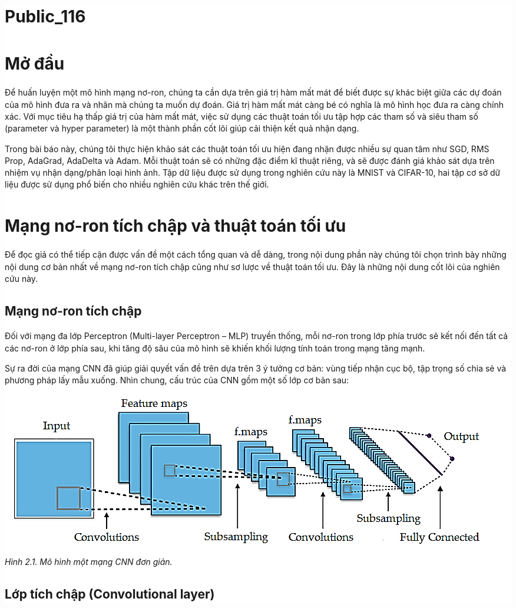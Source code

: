 # Public_116

# Mở đầu

Để huấn luyện một mô hình mạng nơ-ron, chúng ta cần dựa trên giá trị hàm mất mát để biết được sự khác biệt giữa các dự đoán của mô hình đưa ra và nhãn mà chúng ta muốn dự đoán. Giá trị hàm mất mát càng bé có nghĩa là mô hình học đưa ra càng chính xác. Với mục tiêu hạ thấp giá trị của hàm mất mát, việc sử dụng các thuật toán tối ưu tập hợp các tham số và siêu tham số (parameter và hyper parameter) là một thành phần cốt lõi giúp cải thiện kết quả nhận dạng.

Trong bài báo này, chúng tôi thực hiện khảo sát các thuật toán tối ưu hiện đang nhận được nhiều sự quan tâm như SGD, RMS Prop, AdaGrad, AdaDelta và Adam. Mỗi thuật toán sẽ có những đặc điểm kĩ thuật riêng, và sẽ được đánh giá khảo sát dựa trên nhiệm vụ nhận dạng/phân loại hình ảnh. Tập dữ liệu được sử dụng trong nghiên cứu này là MNIST và CIFAR-10, hai tập cơ sở dữ liệu được sử dụng phổ biến cho nhiều nghiên cứu khác trên thế giới.

# Mạng nơ-ron tích chập và thuật toán tối ưu

Để đọc giả có thể tiếp cận được vấn đề một cách tổng quan và dễ dàng, trong nội dung phần này chúng tôi chọn trình bày những nội dung cơ bản nhất về mạng nơ-ron tích chập cũng như sơ lược về thuật toán tối ưu. Đây là những nội dung cốt lõi của nghiên cứu này.

## Mạng nơ-ron tích chập

Đối với mạng đa lớp Perceptron (Multi-layer Perceptron – MLP) truyền thống, mỗi nơ-ron trong lớp phía trước sẽ kết nối đến tất cả các nơ-ron ở lớp phía sau, khi tăng độ sâu của mô hình sẽ khiến khối lượng tính toán trong mạng tăng mạnh.

Sự ra đời của mạng CNN đã giúp giải quyết vấn đề trên dựa trên 3 ý tưởng cơ bản: vùng tiếp nhận cục bộ, tập trọng số chia sẻ và phương pháp lấy mẫu xuống. Nhìn chung, cấu trúc của CNN gồm một số lớp cơ bản sau:

![](images/image1.png)

_Hình 2.1. Mô hình một mạng CNN đơn giản._

## Lớp tích chập (Convolutional layer)
